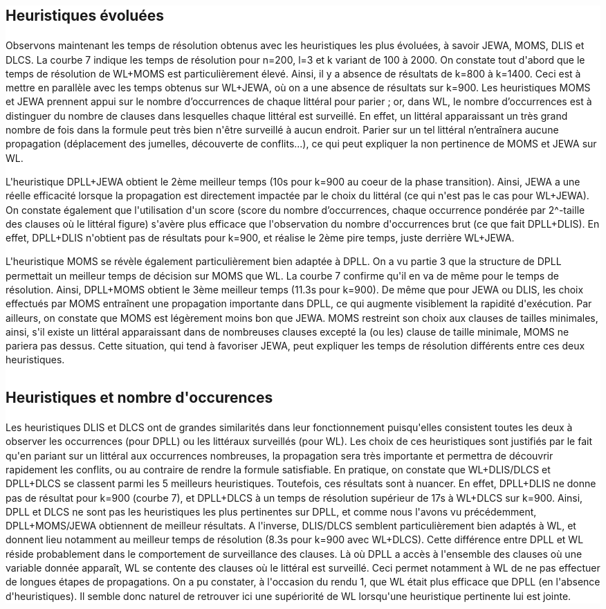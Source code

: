 Heuristiques évoluées
---------------------

Observons maintenant les temps de résolution obtenus avec les heuristiques les plus évoluées, à savoir JEWA, MOMS, DLIS et DLCS. La courbe 7 indique les temps de résolution pour n=200, l=3 et k variant de 100 à 2000. On constate tout d'abord que le temps de résolution de WL+MOMS est particulièrement élevé. Ainsi, il y a absence de résultats de k=800 à k=1400. Ceci est à mettre en parallèle avec les temps obtenus sur WL+JEWA, où on a une absence de résultats sur k=900. Les heuristiques MOMS et JEWA prennent appui sur le nombre d’occurrences de chaque littéral pour parier ; or, dans WL, le nombre d’occurrences est à distinguer du nombre de clauses dans lesquelles chaque littéral est surveillé. En effet, un littéral apparaissant un très grand nombre de fois dans la formule peut très bien n'être surveillé à aucun endroit. Parier sur un tel littéral n’entraînera aucune propagation (déplacement des jumelles, découverte de conflits...), ce qui peut expliquer la non pertinence de MOMS et JEWA sur WL.

L'heuristique DPLL+JEWA obtient le 2ème meilleur temps (10s pour k=900 au coeur de la phase transition). Ainsi, JEWA a une réelle efficacité lorsque la propagation est directement impactée par le choix du littéral (ce qui n'est pas le cas pour WL+JEWA). On constate également que l'utilisation d'un score (score du nombre d’occurrences, chaque occurrence pondérée par 2^-taille des clauses où le littéral figure) s'avère plus efficace que l'observation du nombre d'occurrences brut (ce que fait DPLL+DLIS). En effet, DPLL+DLIS n'obtient pas de résultats pour k=900, et réalise le 2ème pire temps, juste derrière WL+JEWA.

L'heuristique MOMS se révèle également particulièrement bien adaptée à DPLL. On a vu partie 3 que la structure de DPLL permettait un meilleur temps de décision sur MOMS que WL. La courbe 7 confirme qu'il en va de même pour le temps de résolution. Ainsi, DPLL+MOMS obtient le 3ème meilleur temps (11.3s pour k=900). De même que pour JEWA ou DLIS, les choix effectués par MOMS entraînent une propagation importante dans DPLL, ce qui augmente visiblement la rapidité d'exécution. Par ailleurs, on constate que MOMS est légèrement moins bon que JEWA. MOMS restreint son choix aux clauses de tailles minimales, ainsi, s'il existe un littéral apparaissant dans de nombreuses clauses excepté la (ou les) clause de taille minimale, MOMS ne pariera pas dessus. Cette situation, qui tend à favoriser JEWA, peut expliquer les temps de résolution différents entre ces deux heuristiques.

Heuristiques et nombre d'occurences
-----------------------------------

Les heuristiques DLIS et DLCS ont de grandes similarités dans leur fonctionnement puisqu'elles consistent toutes les deux à observer les occurrences (pour DPLL) ou les littéraux surveillés (pour WL). Les choix de ces heuristiques sont justifiés par le fait qu'en pariant sur un littéral aux occurrences nombreuses, la propagation sera très importante et permettra de découvrir rapidement les conflits, ou au contraire de rendre la formule satisfiable. En pratique, on constate que WL+DLIS/DLCS et DPLL+DLCS se classent parmi les 5 meilleurs heuristiques. Toutefois, ces résultats sont à nuancer. En effet, DPLL+DLIS ne donne pas de résultat pour k=900 (courbe 7), et DPLL+DLCS à un temps de résolution supérieur de 17s à WL+DLCS sur k=900. Ainsi, DPLL et DLCS ne sont pas les heuristiques les plus pertinentes sur DPLL, et comme nous l'avons vu précédemment, DPLL+MOMS/JEWA obtiennent de meilleur résultats. A l'inverse, DLIS/DLCS semblent particulièrement bien adaptés à WL, et donnent lieu notamment au meilleur temps de résolution (8.3s pour k=900 avec WL+DLCS). Cette différence entre DPLL et WL réside probablement dans le comportement de surveillance des clauses. Là où DPLL a accès à l'ensemble des clauses où une variable donnée apparaît, WL se contente des clauses où le littéral est surveillé. Ceci permet notamment à WL de ne pas effectuer de longues étapes de propagations. On a pu constater, à l'occasion du rendu 1, que WL était plus efficace que DPLL (en l'absence d'heuristiques). Il semble donc naturel de retrouver ici une supériorité de WL lorsqu'une heuristique pertinente lui est jointe.
